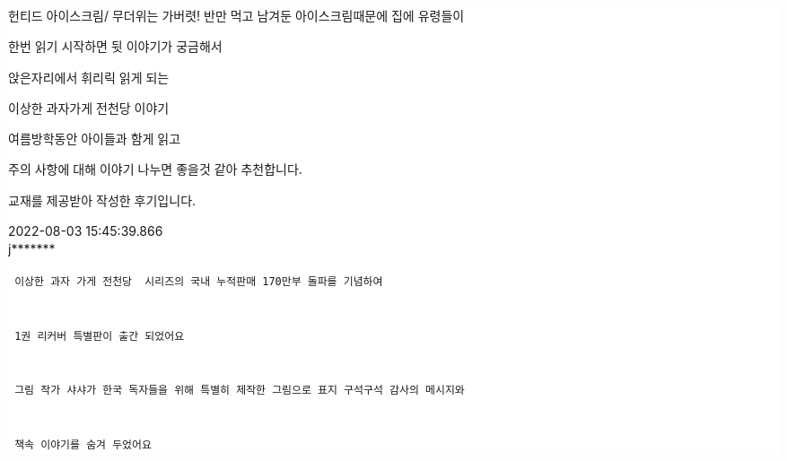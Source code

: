  헌티드 아이스크림/ 무더위는 가버렷! 반만 먹고 남겨둔 아이스크림때문에 집에 유령들이


 한번 읽기 시작하면 뒷 이야기가 궁금해서


 앉은자리에서 휘리릭 읽게 되는


 이상한 과자가게 전천당 이야기


 여름방학동안 아이들과 함게 읽고


 주의 사항에 대해 이야기 나누면 좋을것 같아 추천합니다.


 


  교재를 제공받아 작성한 후기입니다. 


 
 2022-08-03 15:45:39.866 <br/>  j******* 
 
  
   
    
   
  
 


 
  
   
    
     
    
    
     이상한 과자 가게 전천당  시리즈의 국내 누적판매 170만부 돌파를 기념하여
    
    
     1권 리커버 특별판이 출간 되었어요
    
    
     그림 작가 샤샤가 한국 독자들을 위해 특별히 제작한 그림으로 표지 구석구석 감사의 메시지와 
    
    
     책속 이야기를 숨겨 두었어요
    
    
     
    
   
  
 


 
  
   
    
   
  
 


 
  
   
    
     
    
   
  
 


 
  
